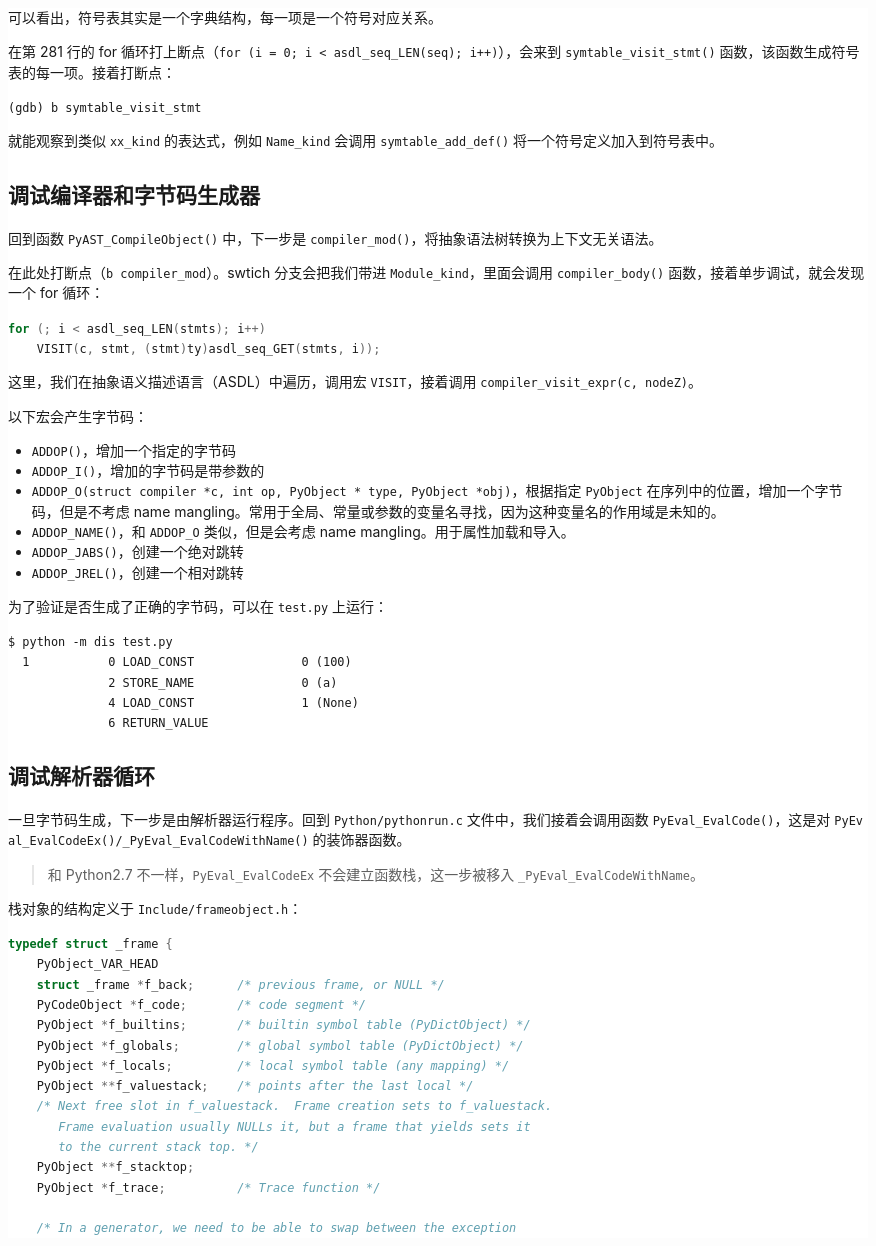 可以看出，符号表其实是一个字典结构，每一项是一个符号对应关系。

在第 281 行的 for 循环打上断点（`for (i = 0; i < asdl_seq_LEN(seq); i++)`），会来到 `symtable_visit_stmt()` 函数，该函数生成符号表的每一项。接着打断点：

```
(gdb) b symtable_visit_stmt
```

就能观察到类似 `xx_kind` 的表达式，例如 `Name_kind` 会调用 `symtable_add_def()` 将一个符号定义加入到符号表中。

## 调试编译器和字节码生成器

回到函数 `PyAST_CompileObject()` 中，下一步是 `compiler_mod()`，将抽象语法树转换为上下文无关语法。

在此处打断点（`b compiler_mod`）。swtich 分支会把我们带进 `Module_kind`，里面会调用 `compiler_body()` 函数，接着单步调试，就会发现一个 for 循环：

```c
for (; i < asdl_seq_LEN(stmts); i++)
    VISIT(c, stmt, (stmt)ty)asdl_seq_GET(stmts, i));
```

这里，我们在抽象语义描述语言（ASDL）中遍历，调用宏 `VISIT`，接着调用 `compiler_visit_expr(c, nodeZ)`。

以下宏会产生字节码：

* `ADDOP()`，增加一个指定的字节码
* `ADDOP_I()`，增加的字节码是带参数的
* `ADDOP_O(struct compiler *c, int op, PyObject * type, PyObject *obj)`，根据指定 `PyObject` 在序列中的位置，增加一个字节码，但是不考虑 name mangling。常用于全局、常量或参数的变量名寻找，因为这种变量名的作用域是未知的。
* `ADDOP_NAME()`，和 `ADDOP_O` 类似，但是会考虑 name mangling。用于属性加载和导入。
* `ADDOP_JABS()`，创建一个绝对跳转
* `ADDOP_JREL()`，创建一个相对跳转

为了验证是否生成了正确的字节码，可以在 `test.py` 上运行：

```
$ python -m dis test.py
  1           0 LOAD_CONST               0 (100)
              2 STORE_NAME               0 (a)
              4 LOAD_CONST               1 (None)
              6 RETURN_VALUE
```

## 调试解析器循环

一旦字节码生成，下一步是由解析器运行程序。回到 `Python/pythonrun.c` 文件中，我们接着会调用函数 `PyEval_EvalCode()`，这是对 `PyEval_EvalCodeEx()/_PyEval_EvalCodeWithName()` 的装饰器函数。

> 和 Python2.7 不一样，`PyEval_EvalCodeEx` 不会建立函数栈，这一步被移入 `_PyEval_EvalCodeWithName`。

栈对象的结构定义于 `Include/frameobject.h`：

```c
typedef struct _frame {
    PyObject_VAR_HEAD
    struct _frame *f_back;      /* previous frame, or NULL */
    PyCodeObject *f_code;       /* code segment */
    PyObject *f_builtins;       /* builtin symbol table (PyDictObject) */
    PyObject *f_globals;        /* global symbol table (PyDictObject) */
    PyObject *f_locals;         /* local symbol table (any mapping) */
    PyObject **f_valuestack;    /* points after the last local */
    /* Next free slot in f_valuestack.  Frame creation sets to f_valuestack.
       Frame evaluation usually NULLs it, but a frame that yields sets it
       to the current stack top. */
    PyObject **f_stacktop;
    PyObject *f_trace;          /* Trace function */

    /* In a generator, we need to be able to swap between the exception
```